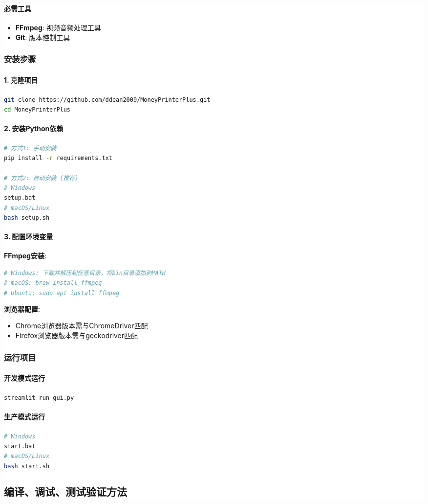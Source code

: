 #### 必需工具
- **FFmpeg**: 视频音频处理工具
- **Git**: 版本控制工具

### 安装步骤

#### 1. 克隆项目
```bash
git clone https://github.com/ddean2009/MoneyPrinterPlus.git
cd MoneyPrinterPlus
```

#### 2. 安装Python依赖
```bash
# 方式1: 手动安装
pip install -r requirements.txt

# 方式2: 自动安装 (推荐)
# Windows
setup.bat
# macOS/Linux
bash setup.sh
```

#### 3. 配置环境变量

**FFmpeg安装**:
```bash
# Windows: 下载并解压到任意目录，将bin目录添加到PATH
# macOS: brew install ffmpeg
# Ubuntu: sudo apt install ffmpeg
```

**浏览器配置**:
- Chrome浏览器版本需与ChromeDriver匹配
- Firefox浏览器版本需与geckodriver匹配

### 运行项目

#### 开发模式运行
```bash
streamlit run gui.py
```

#### 生产模式运行
```bash
# Windows
start.bat
# macOS/Linux
bash start.sh
```

## 编译、调试、测试验证方法
